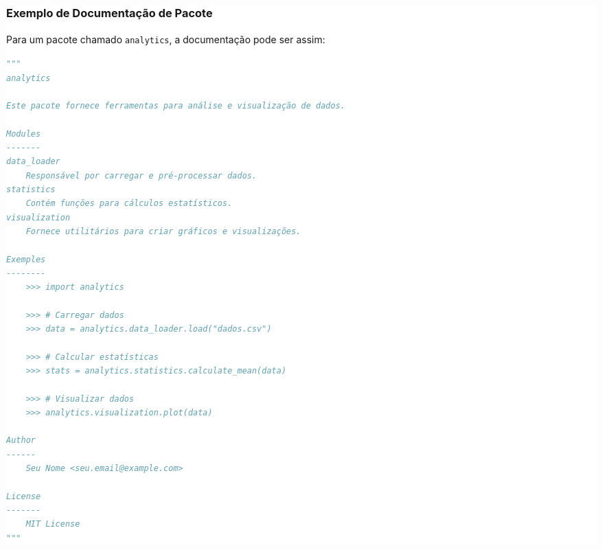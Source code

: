 ### Exemplo de Documentação de Pacote

Para um pacote chamado `analytics`, a documentação pode ser assim:

```python
"""
analytics

Este pacote fornece ferramentas para análise e visualização de dados.

Modules
-------
data_loader
    Responsável por carregar e pré-processar dados.
statistics
    Contém funções para cálculos estatísticos.
visualization
    Fornece utilitários para criar gráficos e visualizações.

Exemples
--------
    >>> import analytics

    >>> # Carregar dados
    >>> data = analytics.data_loader.load("dados.csv")

    >>> # Calcular estatísticas
    >>> stats = analytics.statistics.calculate_mean(data)

    >>> # Visualizar dados
    >>> analytics.visualization.plot(data)

Author
------
    Seu Nome <seu.email@example.com>

License
-------
    MIT License
"""
```

